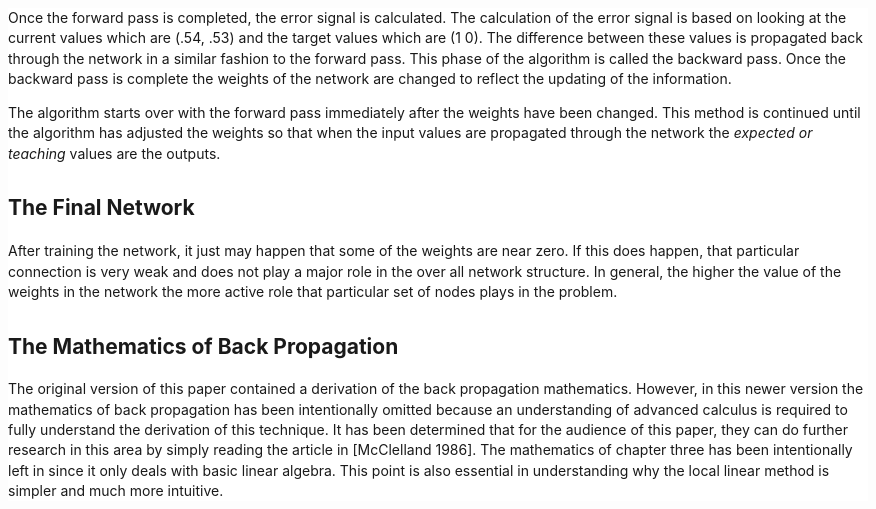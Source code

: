 Once the forward pass is completed, the error signal is calculated. The
calculation of the error signal is based on looking at the current
values which are (.54, .53) and the target values which are (1 0). The
difference between these values is propagated back through the network
in a similar fashion to the forward pass. This phase of the algorithm is
called the backward pass. Once the backward pass is complete the weights
of the network are changed to reflect the updating of the information.

The algorithm starts over with the forward pass immediately after the
weights have been changed. This method is continued until the algorithm
has adjusted the weights so that when the input values are propagated
through the network the *expected or teaching* values are the outputs.

## The Final Network

After training the network, it just may happen that some of the weights
are near zero. If this does happen, that particular connection is very
weak and does not play a major role in the over all network structure.
In general, the higher the value of the weights in the network the more
active role that particular set of nodes plays in the problem.

## The Mathematics of Back Propagation

The original version of this paper contained a derivation of the back
propagation mathematics. However, in this newer version the mathematics
of back propagation has been intentionally omitted because an
understanding of advanced calculus is required to fully understand the
derivation of this technique. It has been determined that for the
audience of this paper, they can do further research in this area by
simply reading the article in \[McClelland 1986\]. The mathematics of
chapter three has been intentionally left in since it only deals with
basic linear algebra. This point is also essential in understanding why
the local linear method is simpler and much more intuitive.

